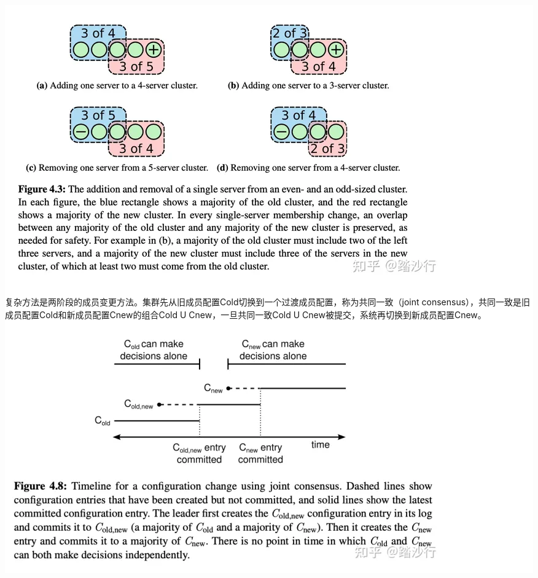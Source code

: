 ![](./images/v2-4a63c7f9b23fec75413aa49de3516866_720w.webp)


复杂方法是两阶段的成员变更方法。集群先从旧成员配置Cold切换到一个过渡成员配置，称为共同一致（joint consensus），共同一致是旧成员配置Cold和新成员配置Cnew的组合Cold U Cnew，一旦共同一致Cold U Cnew被提交，系统再切换到新成员配置Cnew。

![](./images/v2-7dfe9b3a533c237d15542efc9c4293c1_720w.webp)


